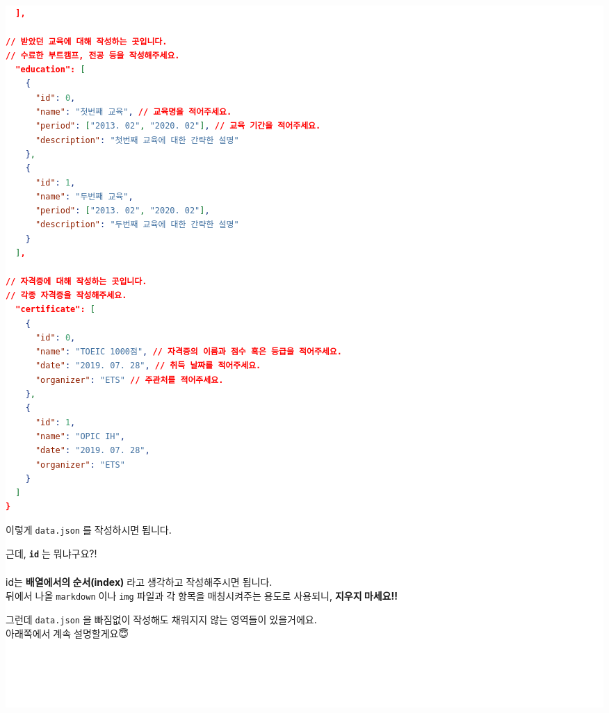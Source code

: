 ```json
  ],
  
// 받았던 교육에 대해 작성하는 곳입니다.
// 수료한 부트캠프, 전공 등을 작성해주세요.
  "education": [
    {
      "id": 0,
      "name": "첫번째 교육", // 교육명을 적어주세요.
      "period": ["2013. 02", "2020. 02"], // 교육 기간을 적어주세요.
      "description": "첫번째 교육에 대한 간략한 설명"
    },
    {
      "id": 1,
      "name": "두번째 교육",
      "period": ["2013. 02", "2020. 02"],
      "description": "두번째 교육에 대한 간략한 설명"
    }
  ],

// 자격증에 대해 작성하는 곳입니다.
// 각종 자격증을 작성해주세요.
  "certificate": [
    {
      "id": 0,
      "name": "TOEIC 1000점", // 자격증의 이름과 점수 혹은 등급을 적어주세요.
      "date": "2019. 07. 28", // 취득 날짜를 적어주세요.
      "organizer": "ETS" // 주관처를 적어주세요.
    },
    {
      "id": 1,
      "name": "OPIC IH",
      "date": "2019. 07. 28",
      "organizer": "ETS"
    }
  ]
}


```

이렇게 `data.json` 를 작성하시면 됩니다.

근데, **`id`** 는 뭐냐구요?!<br /><br />
id는 **배열에서의 순서(index)** 라고 생각하고 작성해주시면 됩니다.<br />
뒤에서 나올 `markdown` 이나 `img` 파일과 각 항목을 매칭시켜주는 용도로 사용되니, **지우지 마세요!!**


그런데 `data.json` 을 빠짐없이 작성해도 채워지지 않는 영역들이 있을거에요.<br />
아래쪽에서 계속 설명할게요😇

<br />
<br />
<br />
<br />
